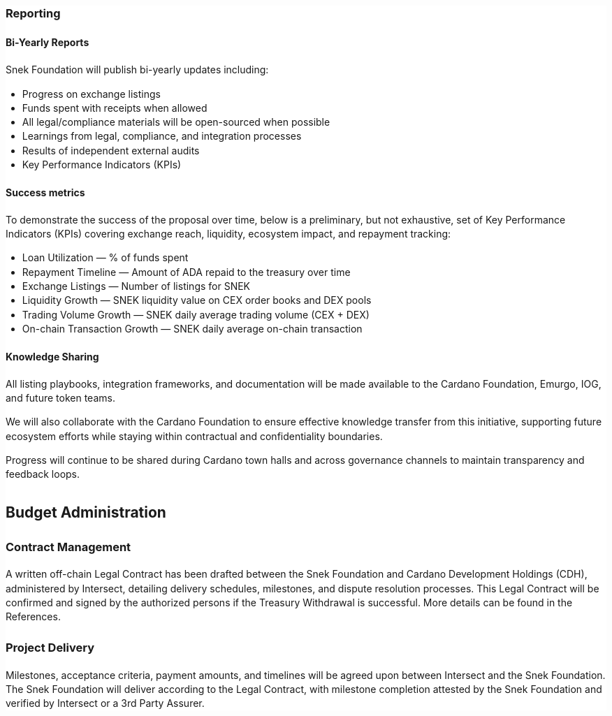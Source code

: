 ### Reporting

#### Bi-Yearly Reports

Snek Foundation will publish bi-yearly updates including:

* Progress on exchange listings  
* Funds spent with receipts when allowed  
* All legal/compliance materials will be open-sourced when possible  
* Learnings from legal, compliance, and integration processes  
* Results of independent external audits  
* Key Performance Indicators (KPIs)

#### Success metrics

To demonstrate the success of the proposal over time, below is a preliminary, but not exhaustive, set of Key Performance Indicators (KPIs) covering exchange reach, liquidity, ecosystem impact, and repayment tracking:

* Loan Utilization — % of funds spent  
* Repayment Timeline — Amount of ADA repaid to the treasury over time  
* Exchange Listings — Number of listings for SNEK  
* Liquidity Growth — SNEK liquidity value on CEX order books and DEX pools  
* Trading Volume Growth — SNEK daily average trading volume (CEX \+ DEX)  
* On-chain Transaction Growth — SNEK daily average on-chain transaction

#### Knowledge Sharing

All listing playbooks, integration frameworks, and documentation will be made available to the Cardano Foundation, Emurgo, IOG, and future token teams.

We will also collaborate with the Cardano Foundation to ensure effective knowledge transfer from this initiative, supporting future ecosystem efforts while staying within contractual and confidentiality boundaries.

Progress will continue to be shared during Cardano town halls and across governance channels to maintain transparency and feedback loops.

## Budget Administration

### Contract Management

A written off-chain Legal Contract has been drafted between the Snek Foundation and Cardano Development Holdings (CDH), administered by Intersect, detailing delivery schedules, milestones, and dispute resolution processes. This Legal Contract will be confirmed and signed by the authorized persons if the Treasury Withdrawal is successful. More details can be found in the References.

### Project Delivery

Milestones, acceptance criteria, payment amounts, and timelines will be agreed upon between Intersect and the Snek Foundation. The Snek Foundation will deliver according to the Legal Contract, with milestone completion attested by the Snek Foundation and verified by Intersect or a 3rd Party Assurer.
